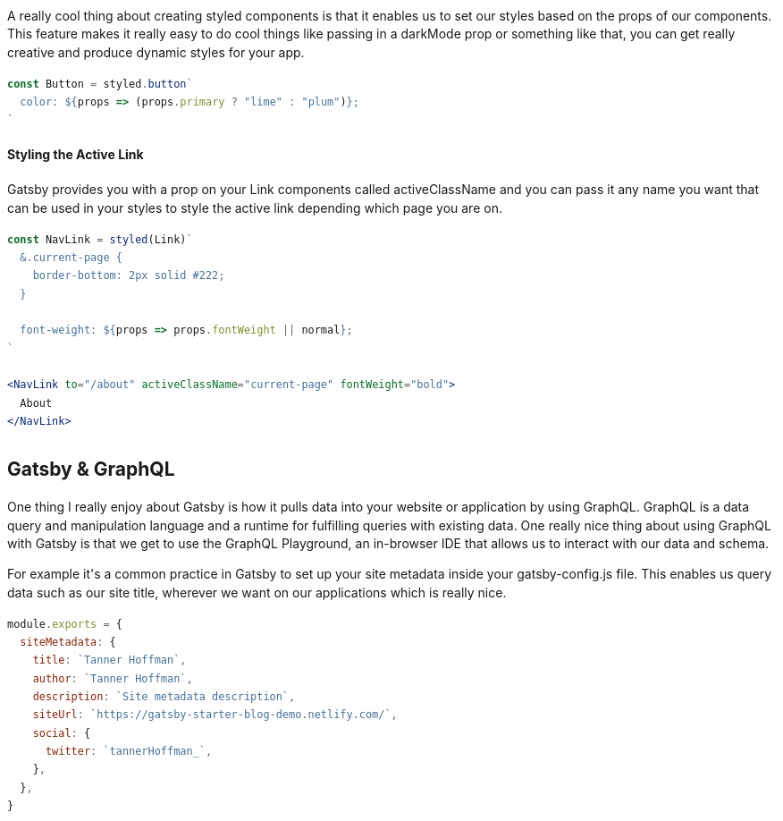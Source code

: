 A really cool thing about creating styled components is that it enables us to set our styles based on the props of our components. This feature makes it really easy to do cool things like passing in a darkMode prop or something like that, you can get really creative and produce dynamic styles for your app.

```jsx
const Button = styled.button`
  color: ${props => (props.primary ? "lime" : "plum")};
`
```

#### Styling the Active Link

Gatsby provides you with a prop on your Link components called <span class='hl-purple'>activeClassName</span> and you can pass it any name you want that can be used in your styles to style the active link depending which page you are on.

```jsx
const NavLink = styled(Link)`
  &.current-page {
    border-bottom: 2px solid #222;
  }

  font-weight: ${props => props.fontWeight || normal};
`

<NavLink to="/about" activeClassName="current-page" fontWeight="bold">
  About
</NavLink>
```

## Gatsby & GraphQL

One thing I really enjoy about Gatsby is how it pulls data into your website or application by using GraphQL. GraphQL is a data query and manipulation language and a runtime for fulfilling queries with existing data. One really nice thing about using GraphQL with Gatsby is that we get to use the GraphQL Playground, an in-browser IDE that allows us to interact with our data and schema.

For example it's a common practice in Gatsby to set up your site metadata inside your <span class='hl-purple'>gatsby-config.js</span> file. This enables us query data such as our site title, wherever we want on our applications which is really nice.

```js
module.exports = {
  siteMetadata: {
    title: `Tanner Hoffman`,
    author: `Tanner Hoffman`,
    description: `Site metadata description`,
    siteUrl: `https://gatsby-starter-blog-demo.netlify.com/`,
    social: {
      twitter: `tannerHoffman_`,
    },
  },
}
```
